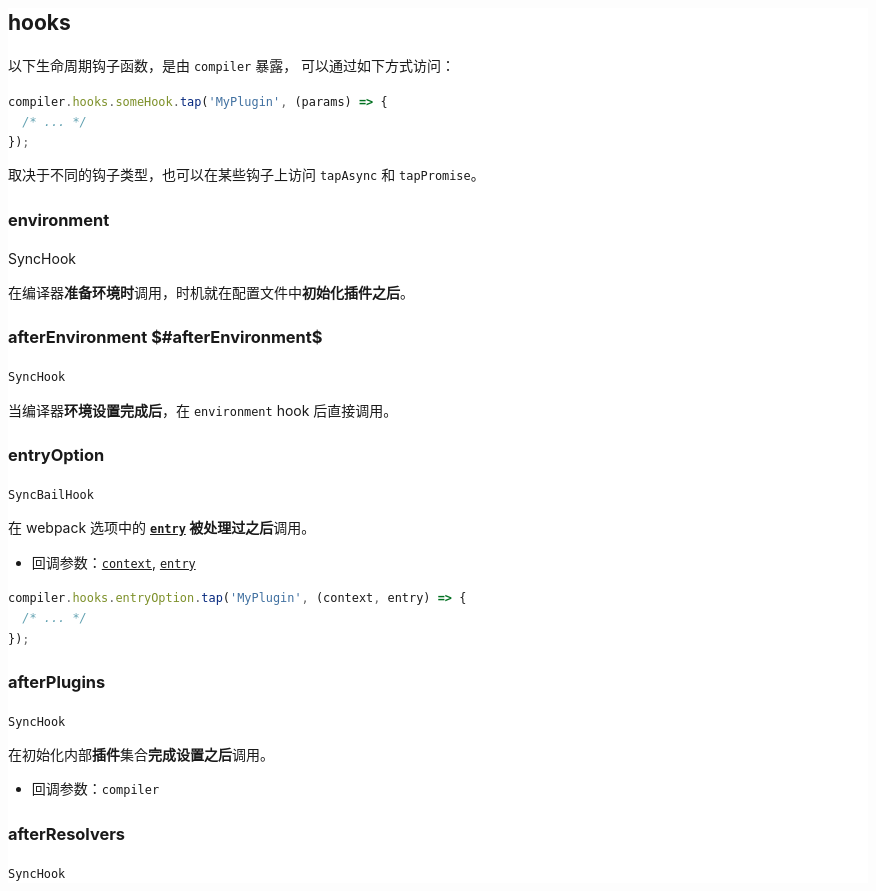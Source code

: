 ## hooks

以下生命周期钩子函数，是由 `compiler` 暴露， 可以通过如下方式访问：

```js
compiler.hooks.someHook.tap('MyPlugin', (params) => {
  /* ... */
});
```

取决于不同的钩子类型，也可以在某些钩子上访问 `tapAsync` 和 `tapPromise`。

### environment

SyncHook

在编译器**准备环境时**调用，时机就在配置文件中**初始化插件之后**。

### afterEnvironment $#afterEnvironment$

```
SyncHook
```

当编译器**环境设置完成后**，在 `environment` hook 后直接调用。

### entryOption

```
SyncBailHook
```

在 webpack 选项中的 **[`entry`](https://www.webpackjs.com/configuration/entry-context/#entry) 被处理过之后**调用。

- 回调参数：[`context`](https://www.webpackjs.com/configuration/entry-context/#context), [`entry`](https://www.webpackjs.com/configuration/entry-context/#entry)

```js
compiler.hooks.entryOption.tap('MyPlugin', (context, entry) => {
  /* ... */
});
```

### afterPlugins

```
SyncHook
```

在初始化内部**插件**集合**完成设置之后**调用。

- 回调参数：`compiler`

### afterResolvers

```
SyncHook
```
